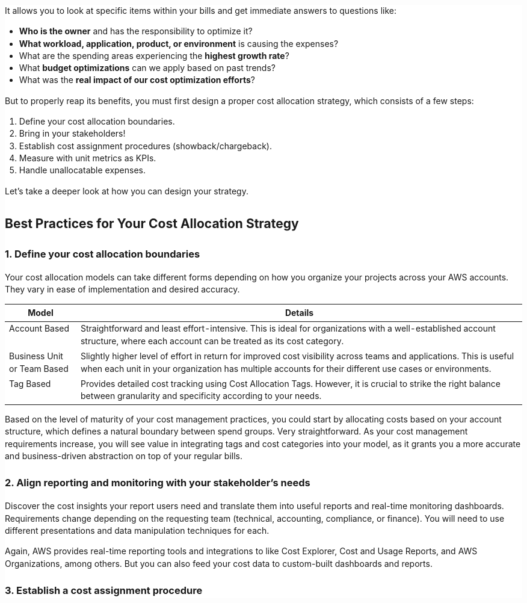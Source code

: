 It allows you to look at specific items within your bills and get immediate answers to questions like:

- **Who is the owner** and has the responsibility to optimize it?
- **What workload, application, product, or environment** is causing the expenses?
- What are the spending areas experiencing the **highest growth rate**?
- What **budget optimizations** can we apply based on past trends?
- What was the **real impact of our cost optimization efforts**?

But to properly reap its benefits, you must first design a proper cost allocation strategy, which consists of a few steps:

1. Define your cost allocation boundaries.
2. Bring in your stakeholders!
3. Establish cost assignment procedures (showback/chargeback).
4. Measure with unit metrics as KPIs.
5. Handle unallocatable expenses.

Let’s take a deeper look at how you can design your strategy.

## **Best Practices for Your Cost Allocation Strategy**

### **1. Define your cost allocation boundaries**

Your cost allocation models can take different forms depending on how you organize your projects across your AWS accounts. They vary in ease of implementation and desired accuracy.

| Model | Details |
| --- | --- |
| Account Based | Straightforward and least effort-intensive. This is ideal for organizations with a well-established account structure, where each account can be treated as its cost category. |
| Business Unit or Team Based | Slightly higher level of effort in return for improved cost visibility across teams and applications. This is useful when each unit in your organization has multiple accounts for their different use cases or environments. |
| Tag Based | Provides detailed cost tracking using Cost Allocation Tags. However, it is crucial to strike the right balance between granularity and specificity according to your needs. |

Based on the level of maturity of your cost management practices, you could start by allocating costs based on your account structure, which defines a natural boundary between spend groups. Very straightforward. As your cost management requirements increase, you will see value in integrating tags and cost categories into your model, as it grants you a more accurate and business-driven abstraction on top of your regular bills.

### **2. Align reporting and monitoring with your stakeholder’s needs**

Discover the cost insights your report users need and translate them into useful reports and real-time monitoring dashboards. Requirements change depending on the requesting team (technical, accounting, compliance, or finance). You will need to use different presentations and data manipulation techniques for each.

Again, AWS provides real-time reporting tools and integrations to like Cost Explorer, Cost and Usage Reports, and AWS Organizations, among others. But you can also feed your cost data to custom-built dashboards and reports.

### **3. Establish a cost assignment procedure**
